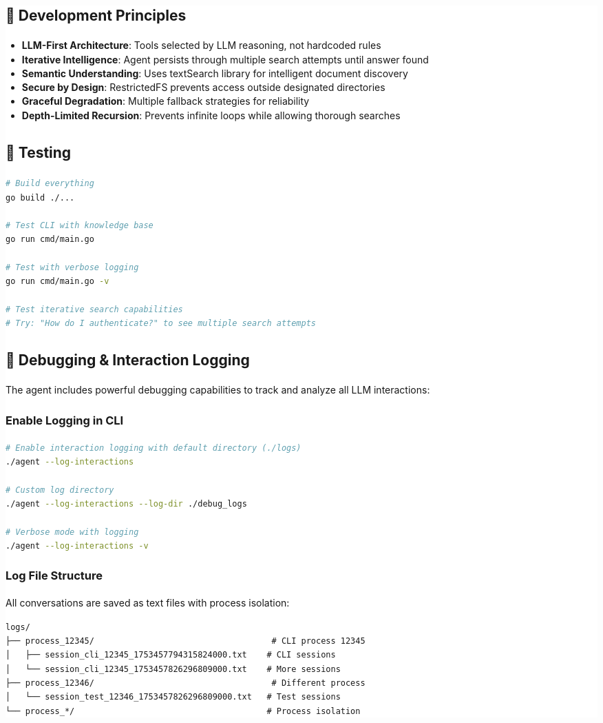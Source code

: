## 🎯 Development Principles

- **LLM-First Architecture**: Tools selected by LLM reasoning, not hardcoded rules
- **Iterative Intelligence**: Agent persists through multiple search attempts until answer found
- **Semantic Understanding**: Uses textSearch library for intelligent document discovery
- **Secure by Design**: RestrictedFS prevents access outside designated directories
- **Graceful Degradation**: Multiple fallback strategies for reliability
- **Depth-Limited Recursion**: Prevents infinite loops while allowing thorough searches

## 🧪 Testing

```bash
# Build everything
go build ./...

# Test CLI with knowledge base
go run cmd/main.go

# Test with verbose logging
go run cmd/main.go -v

# Test iterative search capabilities
# Try: "How do I authenticate?" to see multiple search attempts
```

## 🐛 Debugging & Interaction Logging

The agent includes powerful debugging capabilities to track and analyze all LLM interactions:

### Enable Logging in CLI

```bash
# Enable interaction logging with default directory (./logs)
./agent --log-interactions

# Custom log directory
./agent --log-interactions --log-dir ./debug_logs

# Verbose mode with logging
./agent --log-interactions -v
```

### Log File Structure

All conversations are saved as text files with process isolation:

```
logs/
├── process_12345/                                    # CLI process 12345
│   ├── session_cli_12345_1753457794315824000.txt    # CLI sessions
│   └── session_cli_12345_1753457826296809000.txt    # More sessions
├── process_12346/                                    # Different process
│   └── session_test_12346_1753457826296809000.txt   # Test sessions
└── process_*/                                       # Process isolation
```

